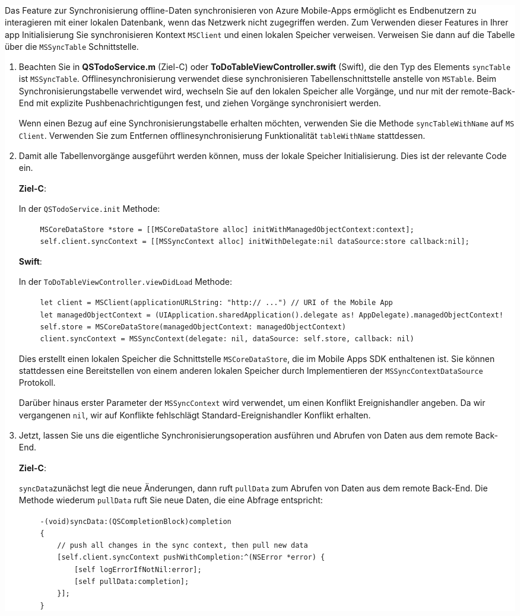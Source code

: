 Das Feature zur Synchronisierung offline-Daten synchronisieren von Azure Mobile-Apps ermöglicht es Endbenutzern zu interagieren mit einer lokalen Datenbank, wenn das Netzwerk nicht zugegriffen werden. Zum Verwenden dieser Features in Ihrer app Initialisierung Sie synchronisieren Kontext `MSClient` und einen lokalen Speicher verweisen. Verweisen Sie dann auf die Tabelle über die `MSSyncTable` Schnittstelle.

1. Beachten Sie in **QSTodoService.m** (Ziel-C) oder **ToDoTableViewController.swift** (Swift), die den Typ des Elements `syncTable` ist `MSSyncTable`. Offlinesynchronisierung verwendet diese synchronisieren Tabellenschnittstelle anstelle von `MSTable`. Beim Synchronisierungstabelle verwendet wird, wechseln Sie auf den lokalen Speicher alle Vorgänge, und nur mit der remote-Back-End mit explizite Pushbenachrichtigungen fest, und ziehen Vorgänge synchronisiert werden.

    Wenn einen Bezug auf eine Synchronisierungstabelle erhalten möchten, verwenden Sie die Methode `syncTableWithName` auf `MSClient`. Verwenden Sie zum Entfernen offlinesynchronisierung Funktionalität `tableWithName` stattdessen.

2. Damit alle Tabellenvorgänge ausgeführt werden können, muss der lokale Speicher Initialisierung. Dies ist der relevante Code ein. 
    
    **Ziel-C**:
    
    In der `QSTodoService.init` Methode:
    
    
            MSCoreDataStore *store = [[MSCoreDataStore alloc] initWithManagedObjectContext:context];
            self.client.syncContext = [[MSSyncContext alloc] initWithDelegate:nil dataSource:store callback:nil];
    
    
    **Swift**:
    
    In der `ToDoTableViewController.viewDidLoad` Methode:
    
    
            let client = MSClient(applicationURLString: "http:// ...") // URI of the Mobile App
            let managedObjectContext = (UIApplication.sharedApplication().delegate as! AppDelegate).managedObjectContext!
            self.store = MSCoreDataStore(managedObjectContext: managedObjectContext)
            client.syncContext = MSSyncContext(delegate: nil, dataSource: self.store, callback: nil)
    

    Dies erstellt einen lokalen Speicher die Schnittstelle `MSCoreDataStore`, die im Mobile Apps SDK enthaltenen ist. Sie können stattdessen eine Bereitstellen von einem anderen lokalen Speicher durch Implementieren der `MSSyncContextDataSource` Protokoll. 
    
    Darüber hinaus erster Parameter der `MSSyncContext` wird verwendet, um einen Konflikt Ereignishandler angeben. Da wir vergangenen `nil`, wir auf Konflikte fehlschlägt Standard-Ereignishandler Konflikt erhalten.
    
3. Jetzt, lassen Sie uns die eigentliche Synchronisierungsoperation ausführen und Abrufen von Daten aus dem remote Back-End.

    **Ziel-C**:
    
    `syncData`zunächst legt die neue Änderungen, dann ruft `pullData` zum Abrufen von Daten aus dem remote Back-End. Die Methode wiederum `pullData` ruft Sie neue Daten, die eine Abfrage entspricht:
    
    
            -(void)syncData:(QSCompletionBlock)completion
            {
                // push all changes in the sync context, then pull new data
                [self.client.syncContext pushWithCompletion:^(NSError *error) {
                    [self logErrorIfNotNil:error];
                    [self pullData:completion];
                }];
            }
    

[Erstellen einer App für iOS]: app-service-mobile-ios-get-started.md
[Offline-Daten synchronisieren in Azure Mobile-Apps]: app-service-mobile-offline-data-sync.md
[defining-core-data-tableoperationerrors-entity]: ./media/app-service-mobile-ios-get-started-offline-data/defining-core-data-tableoperationerrors-entity.png
[defining-core-data-tableoperations-entity]: ./media/app-service-mobile-ios-get-started-offline-data/defining-core-data-tableoperations-entity.png
[defining-core-data-tableconfig-entity]: ./media/app-service-mobile-ios-get-started-offline-data/defining-core-data-tableconfig-entity.png
[defining-core-data-todoitem-entity]: ./media/app-service-mobile-ios-get-started-offline-data/defining-core-data-todoitem-entity.png
[Cloud Deckblatt: Offlinesynchronisierung Azure Mobile-Dienste]: http://channel9.msdn.com/Shows/Cloud+Cover/Episode-155-Offline-Storage-with-Donna-Malayeri
[Azure Friday: Offline-enabled apps in Azure Mobile Services]: http://azure.microsoft.com/en-us/documentation/videos/azure-mobile-services-offline-enabled-apps-with-donna-malayeri/